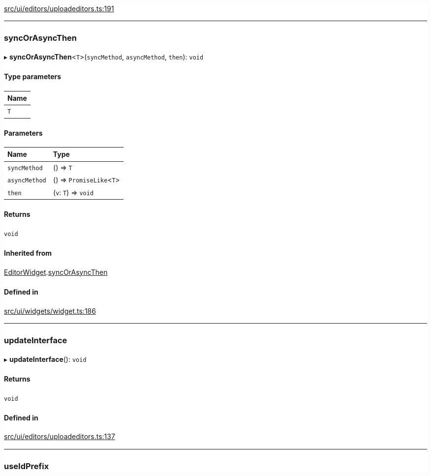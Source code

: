 [src/ui/editors/uploadeditors.ts:191](https://github.com/serenity-is/serenity/blob/master/packages/corelib/src/ui/editors/uploadeditors.ts#L191)

___

### syncOrAsyncThen

▸ **syncOrAsyncThen**\<`T`\>(`syncMethod`, `asyncMethod`, `then`): `void`

#### Type parameters

| Name |
| :------ |
| `T` |

#### Parameters

| Name | Type |
| :------ | :------ |
| `syncMethod` | () => `T` |
| `asyncMethod` | () => `PromiseLike`\<`T`\> |
| `then` | (`v`: `T`) => `void` |

#### Returns

`void`

#### Inherited from

[EditorWidget](EditorWidget.md).[syncOrAsyncThen](EditorWidget.md#syncorasyncthen)

#### Defined in

[src/ui/widgets/widget.ts:186](https://github.com/serenity-is/serenity/blob/master/packages/corelib/src/ui/widgets/widget.ts#L186)

___

### updateInterface

▸ **updateInterface**(): `void`

#### Returns

`void`

#### Defined in

[src/ui/editors/uploadeditors.ts:137](https://github.com/serenity-is/serenity/blob/master/packages/corelib/src/ui/editors/uploadeditors.ts#L137)

___

### useIdPrefix
